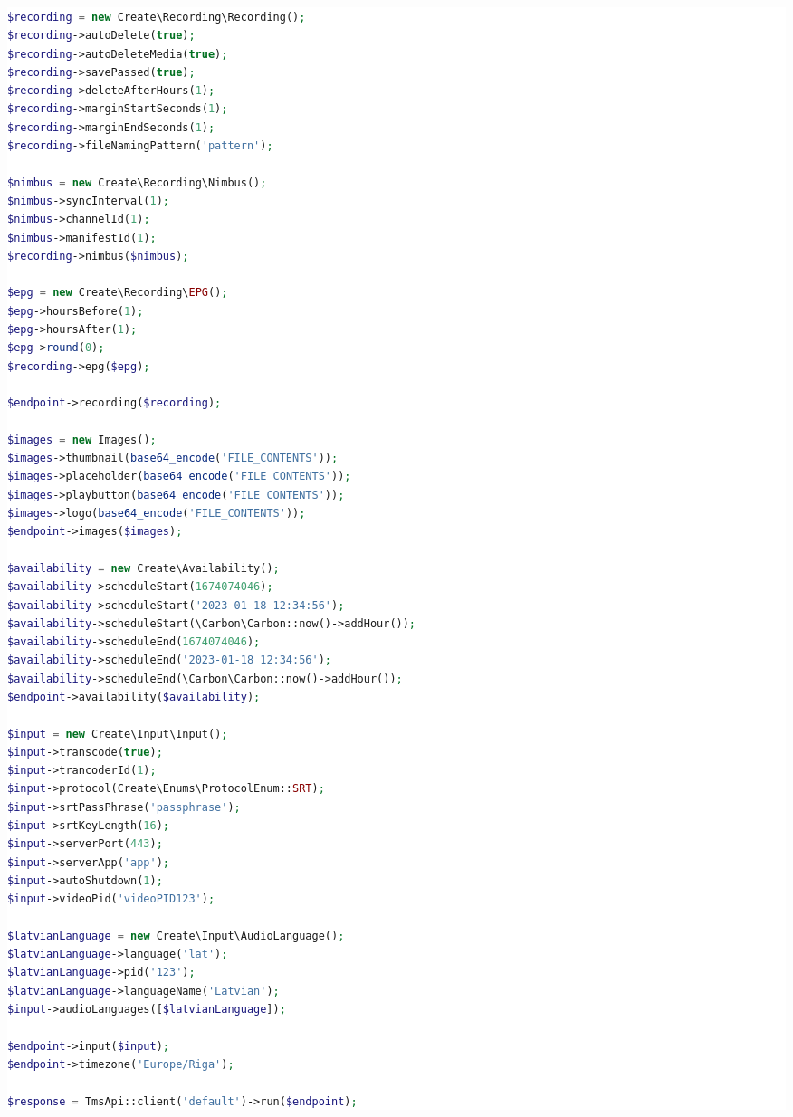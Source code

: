 ```php
$recording = new Create\Recording\Recording();
$recording->autoDelete(true);
$recording->autoDeleteMedia(true);
$recording->savePassed(true);
$recording->deleteAfterHours(1);
$recording->marginStartSeconds(1);
$recording->marginEndSeconds(1);
$recording->fileNamingPattern('pattern');

$nimbus = new Create\Recording\Nimbus();
$nimbus->syncInterval(1);
$nimbus->channelId(1);
$nimbus->manifestId(1);
$recording->nimbus($nimbus);

$epg = new Create\Recording\EPG();
$epg->hoursBefore(1);
$epg->hoursAfter(1);
$epg->round(0);
$recording->epg($epg);

$endpoint->recording($recording);

$images = new Images();
$images->thumbnail(base64_encode('FILE_CONTENTS'));
$images->placeholder(base64_encode('FILE_CONTENTS'));
$images->playbutton(base64_encode('FILE_CONTENTS'));
$images->logo(base64_encode('FILE_CONTENTS'));
$endpoint->images($images);

$availability = new Create\Availability();
$availability->scheduleStart(1674074046);
$availability->scheduleStart('2023-01-18 12:34:56');
$availability->scheduleStart(\Carbon\Carbon::now()->addHour());
$availability->scheduleEnd(1674074046);
$availability->scheduleEnd('2023-01-18 12:34:56');
$availability->scheduleEnd(\Carbon\Carbon::now()->addHour());
$endpoint->availability($availability);

$input = new Create\Input\Input();
$input->transcode(true);
$input->trancoderId(1);
$input->protocol(Create\Enums\ProtocolEnum::SRT);
$input->srtPassPhrase('passphrase');
$input->srtKeyLength(16);
$input->serverPort(443);
$input->serverApp('app');
$input->autoShutdown(1);
$input->videoPid('videoPID123');

$latvianLanguage = new Create\Input\AudioLanguage();
$latvianLanguage->language('lat');
$latvianLanguage->pid('123');
$latvianLanguage->languageName('Latvian');
$input->audioLanguages([$latvianLanguage]);

$endpoint->input($input);
$endpoint->timezone('Europe/Riga');

$response = TmsApi::client('default')->run($endpoint);
```
